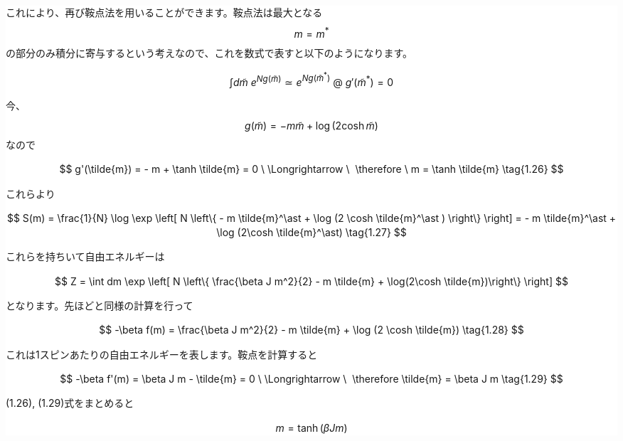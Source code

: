 これにより、再び鞍点法を用いることができます。鞍点法は最大となる$$m = m^\ast$$の部分のみ積分に寄与するという考えなので、これを数式で表すと以下のようになります。

$$
\int d\tilde{m} \ e^{N g(\tilde{m})} 
\simeq e^{Ng(\tilde{m}^\ast)} \ @ \ g' (\tilde{m}^\ast) = 0 \tag{1.25}
$$

今、$$g(\tilde{m}) = -m \tilde{m} + \log (2 \cosh \tilde{m})$$なので

$$
g'(\tilde{m}) 
= - m + \tanh \tilde{m} 
= 0 \ \Longrightarrow \ 
\therefore \ m 
= \tanh \tilde{m} \tag{1.26}
$$

これらより

$$
S(m) 
= \frac{1}{N} \log \exp \left[ N \left\{ - m \tilde{m}^\ast + \log (2 \cosh \tilde{m}^\ast ) \right\} \right] 
= - m \tilde{m}^\ast + \log (2\cosh \tilde{m}^\ast) \tag{1.27}
$$

これらを持ちいて自由エネルギーは

$$
Z 
= \int dm \exp \left[ N \left\{ \frac{\beta J m^2}{2} - m \tilde{m} + \log(2\cosh \tilde{m})\right\} \right]
$$

となります。先ほどと同様の計算を行って

$$
-\beta f(m) 
= \frac{\beta J m^2}{2} - m \tilde{m} + \log (2 \cosh \tilde{m}) \tag{1.28}
$$

これは1スピンあたりの自由エネルギーを表します。鞍点を計算すると

$$
-\beta f'(m) 
= \beta J m - \tilde{m} 
= 0 \ \Longrightarrow \ 
\therefore \tilde{m} 
= \beta J m \tag{1.29}
$$

(1.26), (1.29)式をまとめると

$$
m
= \tanh (\beta J m) \tag{1.30}
$$
